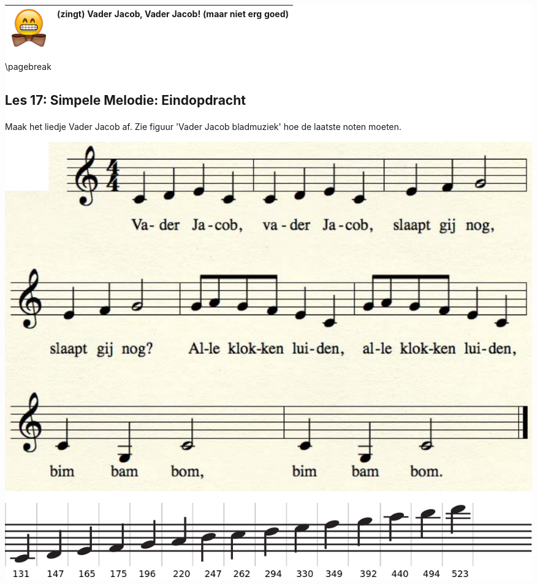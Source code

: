 ![Bowtie](EmojiBowtie.png) | (zingt) Vader Jacob, Vader Jacob! (maar niet erg goed)
:-------------:|:----------------------------------------: 

\pagebreak

## Les 17: Simpele Melodie: Eindopdracht

Maak het liedje Vader Jacob af. Zie figuur 'Vader Jacob bladmuziek' hoe de laatste noten moeten.

![Vader Jacob bladmuziek](17_compleet.png)

![Alle frequenties](17_frequenties.png)

